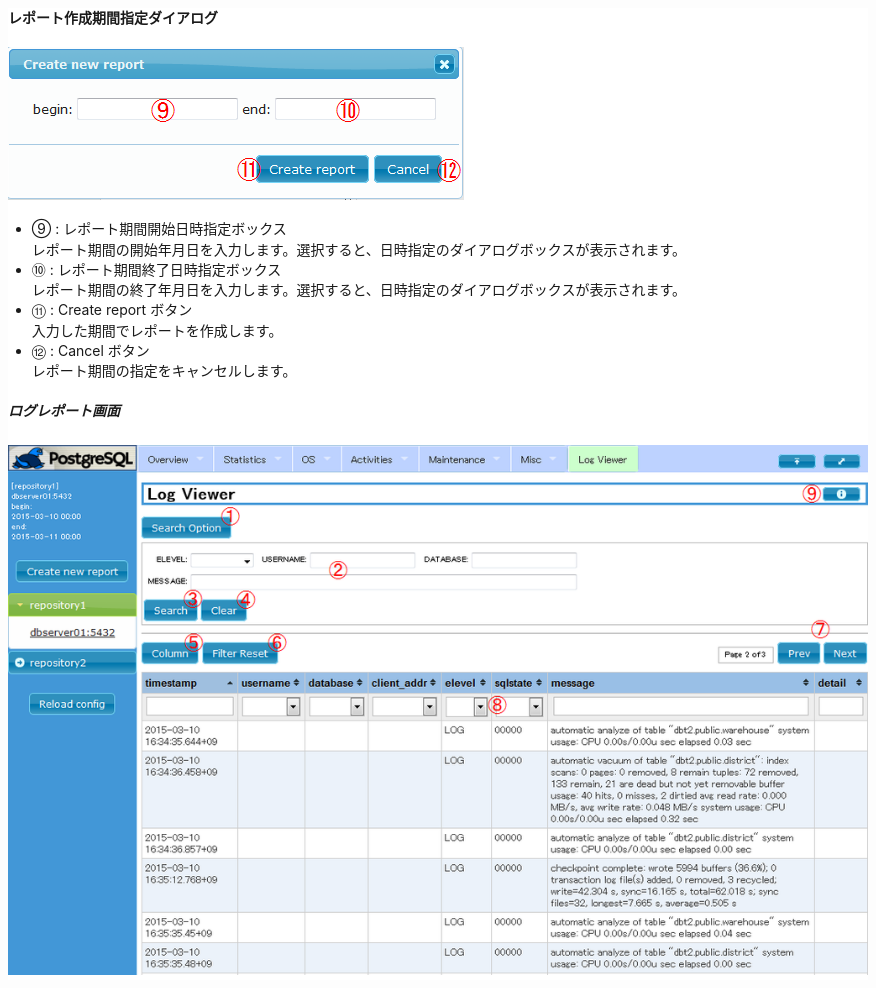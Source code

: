 #### レポート作成期間指定ダイアログ

![](image/dialog.png)  

  - ⑨ : レポート期間開始日時指定ボックス  
    レポート期間の開始年月日を入力します。選択すると、日時指定のダイアログボックスが表示されます。
  - ⑩ : レポート期間終了日時指定ボックス  
    レポート期間の終了年月日を入力します。選択すると、日時指定のダイアログボックスが表示されます。
  - ⑪ : Create report ボタン  
    入力した期間でレポートを作成します。
  - ⑫ : Cancel ボタン  
    レポート期間の指定をキャンセルします。

##### ログレポート画面

![](image/log_viewer_sample.png)  
